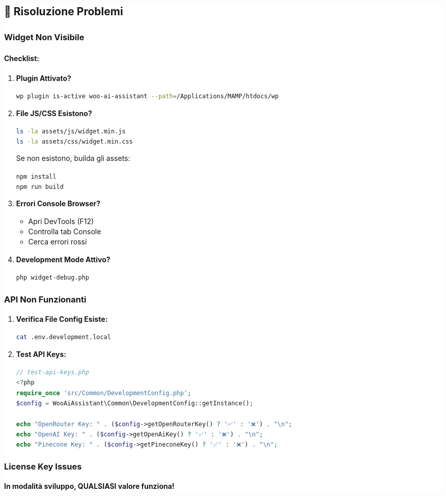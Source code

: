 
## 🐛 Risoluzione Problemi

### Widget Non Visibile

#### Checklist:
1. **Plugin Attivato?**
   ```bash
   wp plugin is-active woo-ai-assistant --path=/Applications/MAMP/htdocs/wp
   ```

2. **File JS/CSS Esistono?**
   ```bash
   ls -la assets/js/widget.min.js
   ls -la assets/css/widget.min.css
   ```
   
   Se non esistono, builda gli assets:
   ```bash
   npm install
   npm run build
   ```

3. **Errori Console Browser?**
   - Apri DevTools (F12)
   - Controlla tab Console
   - Cerca errori rossi

4. **Development Mode Attivo?**
   ```bash
   php widget-debug.php
   ```

### API Non Funzionanti

1. **Verifica File Config Esiste:**
   ```bash
   cat .env.development.local
   ```

2. **Test API Keys:**
   ```php
   // test-api-keys.php
   <?php
   require_once 'src/Common/DevelopmentConfig.php';
   $config = WooAiAssistant\Common\DevelopmentConfig::getInstance();
   
   echo "OpenRouter Key: " . ($config->getOpenRouterKey() ? '✅' : '❌') . "\n";
   echo "OpenAI Key: " . ($config->getOpenAiKey() ? '✅' : '❌') . "\n";
   echo "Pinecone Key: " . ($config->getPineconeKey() ? '✅' : '❌') . "\n";
   ```

### License Key Issues

**In modalità sviluppo, QUALSIASI valore funziona!**
